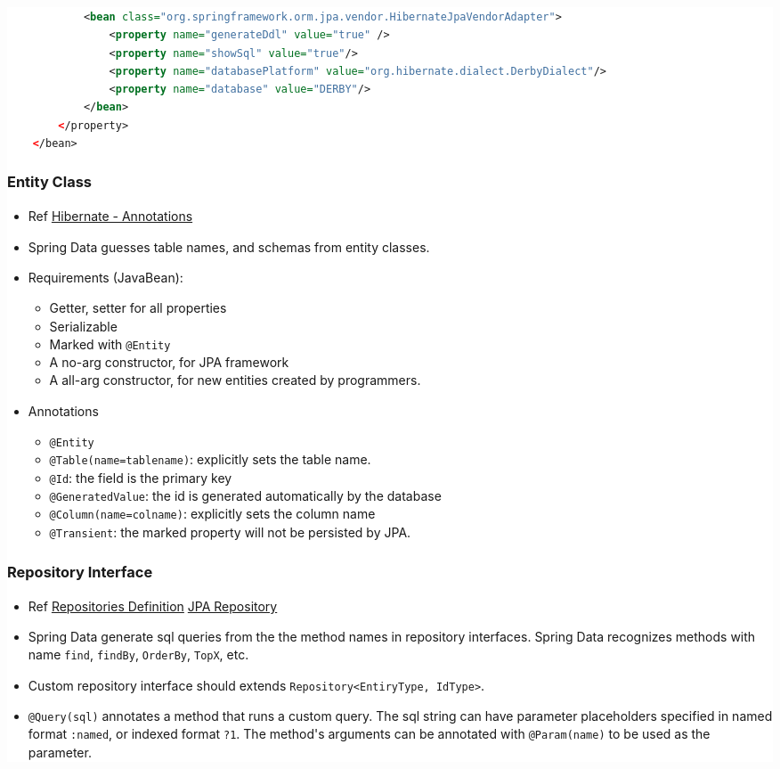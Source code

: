 ```xml
            <bean class="org.springframework.orm.jpa.vendor.HibernateJpaVendorAdapter">
                <property name="generateDdl" value="true" />
                <property name="showSql" value="true"/>
                <property name="databasePlatform" value="org.hibernate.dialect.DerbyDialect"/>
                <property name="database" value="DERBY"/>
            </bean>
        </property>
	</bean>
```

### Entity Class

* Ref [Hibernate - Annotations](https://www.tutorialspoint.com/hibernate/hibernate_annotations.htm)

* Spring Data guesses table names, and schemas from entity classes. 

* Requirements (JavaBean):
  * Getter, setter for all properties
  * Serializable
  * Marked with `@Entity`
  * A no-arg constructor, for JPA framework
  * A all-arg constructor, for new entities created by programmers.
 
* Annotations
  * `@Entity` 
  * `@Table(name=tablename)`: explicitly sets the table name.
  * `@Id`: the field is the primary key
  * `@GeneratedValue`: the id is generated automatically by the database
  * `@Column(name=colname)`: explicitly sets the column name
  * `@Transient`: the marked property will not be persisted by JPA.

### Repository Interface

* Ref [Repositories Definition](https://docs.spring.io/spring-data/jpa/docs/current/reference/html/#repositories.definition)
[JPA Repository](http://docs.spring.io/spring-data/jpa/docs/1.4.1.RELEASE/reference/html/jpa.repositories.html#jpa.query-methods.at-query)

* Spring Data generate sql queries from the the method names in repository interfaces. Spring Data recognizes methods with name `find`, `findBy`, `OrderBy`, `TopX`, etc.

* Custom repository interface should extends `Repository<EntiryType, IdType>`.

* `@Query(sql)` annotates a method that runs a custom query. The sql string can have parameter placeholders  specified in named format `:named`, or indexed format `?1`. The method's arguments can be annotated with `@Param(name)` to be used as the parameter.
